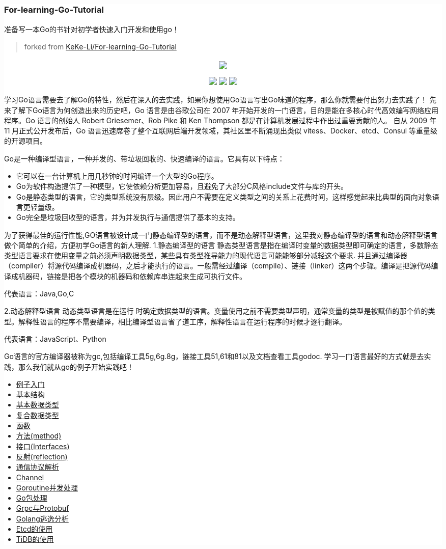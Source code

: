 ### For-learning-Go-Tutorial
准备写一本Go的书针对初学者快速入门开发和使用go！
> forked from [KeKe-Li/For-learning-Go-Tutorial]('https://github.com/KeKe-Li/For-learning-Go-Tutorial')
<p align="center">
<img width="100%" align="center" src="src/images/1.jpg" />
</p>

<p align='center'>
<img src="https://img.shields.io/badge/build-passing-brightgreen.svg">
<a href="https://twitter.com/perfactsen"><img src="https://img.shields.io/badge/twitter-keke-green.svg?style=flat&colorA=009df2"></a>
<a href="https://www.zhihu.com/people/sencoed.com/activities"><img src="https://img.shields.io/badge/%E7%9F%A5%E4%B9%8E-keke-green.svg?style=flat&colorA=009df2"></a>
</p>

学习Go语言需要去了解Go的特性，然后在深入的去实践，如果你想使用Go语言写出Go味道的程序，那么你就需要付出努力去实践了！
先来了解下Go语言为何创造出来的历史吧，Go 语言是由谷歌公司在 2007 年开始开发的一门语言，目的是能在多核心时代高效编写网络应用程序。Go 语言的创始人 Robert Griesemer、Rob Pike 和 Ken Thompson 都是在计算机发展过程中作出过重要贡献的人。
自从 2009 年 11 月正式公开发布后，Go 语言迅速席卷了整个互联网后端开发领域，其社区里不断涌现出类似 vitess、Docker、etcd、Consul 等重量级的开源项目。

Go是一种编译型语言，一种并发的、带垃圾回收的、快速编译的语言。它具有以下特点：
* 它可以在一台计算机上用几秒钟的时间编译一个大型的Go程序。
* Go为软件构造提供了一种模型，它使依赖分析更加容易，且避免了大部分C风格include文件与库的开头。
* Go是静态类型的语言，它的类型系统没有层级。因此用户不需要在定义类型之间的关系上花费时间，这样感觉起来比典型的面向对象语言更轻量级。
* Go完全是垃圾回收型的语言，并为并发执行与通信提供了基本的支持。

为了获得最佳的运行性能,GO语言被设计成一门静态编译型的语言，而不是动态解释型语言，这里我对静态编译型的语言和动态解释型语言做个简单的介绍，方便初学Go语言的新人理解.
1.静态编译型的语言
静态类型语言是指在编译时变量的数据类型即可确定的语言，多数静态类型语言要求在使用变量之前必须声明数据类型，某些具有类型推导能力的现代语言可能能够部分减轻这个要求. 并且通过编译器（compiler）将源代码编译成机器码，之后才能执行的语言。一般需经过编译（compile）、链接（linker）这两个步骤。编译是把源代码编译成机器码，链接是把各个模块的机器码和依赖库串连起来生成可执行文件。

代表语言：Java,Go,C

2.动态解释型语言
动态类型语言是在运行 时确定数据类型的语言。变量使用之前不需要类型声明，通常变量的类型是被赋值的那个值的类型。解释性语言的程序不需要编译，相比编译型语言省了道工序，解释性语言在运行程序的时候才逐行翻译。

代表语言：JavaScript、Python

Go语言的官方编译器被称为gc,包括编译工具5g,6g.8g，链接工具51,61和81以及文档查看工具godoc.
学习一门语言最好的方式就是去实践，那么我们就从go的例子开始实践吧！

* [例子入门](https://github.com/KeKe-Li/For-learning-Go-Tutorial/blob/master/src/example/EX.0.1.md)
* [基本结构](https://github.com/KeKe-Li/For-learning-Go-Tutorial/blob/master/src/chapter01/01.0.md)
* [基本数据类型](https://github.com/KeKe-Li/For-learning-Go-Tutorial/blob/master/src/chapter02/01.0.md)  
* [复合数据类型](https://github.com/KeKe-Li/For-learning-Go-Tutorial/blob/master/src/chapter03/01.0.md)
* [函数](https://github.com/KeKe-Li/For-learning-Go-Tutorial/blob/master/src/chapter04/01.0.md)
* [方法(method)](https://github.com/KeKe-Li/For-learning-Go-Tutorial/blob/master/src/chapter05/01.0.md)
* [接口(Interfaces)](https://github.com/KeKe-Li/For-learning-Go-Tutorial/blob/master/src/chapter06/01.0.md)
* [反射(reflection)](https://github.com/KeKe-Li/For-learning-Go-Tutorial/blob/master/src/chapter07/01.0.md)
* [通信协议解析](https://github.com/KeKe-Li/For-learning-Go-Tutorial/blob/master/src/chapter08/01.0.md)
* [Channel](https://github.com/KeKe-Li/For-learning-Go-Tutorial/blob/master/src/chapter09/01.0.md)
* [Goroutine并发处理](https://github.com/KeKe-Li/For-learning-Go-Tutorial/blob/master/src/chapter10/01.0.md)
* [Go包处理](https://github.com/KeKe-Li/For-learning-Go-Tutorial/blob/master/src/chapter11/01.0.md)
* [Grpc与Protobuf](https://github.com/KeKe-Li/For-learning-Go-Tutorial/blob/master/src/chapter12/01.0.md)
* [Golang逃逸分析](https://github.com/KeKe-Li/For-learning-Go-Tutorial/blob/master/src/chapter13/01.0.md)
* [Etcd的使用](https://github.com/KeKe-Li/For-learning-Go-Tutorial/blob/master/src/chapter14/01.0.md)
* [TiDB的使用](https://github.com/KeKe-Li/For-learning-Go-Tutorial/blob/master/src/chapter15/01.0.md)